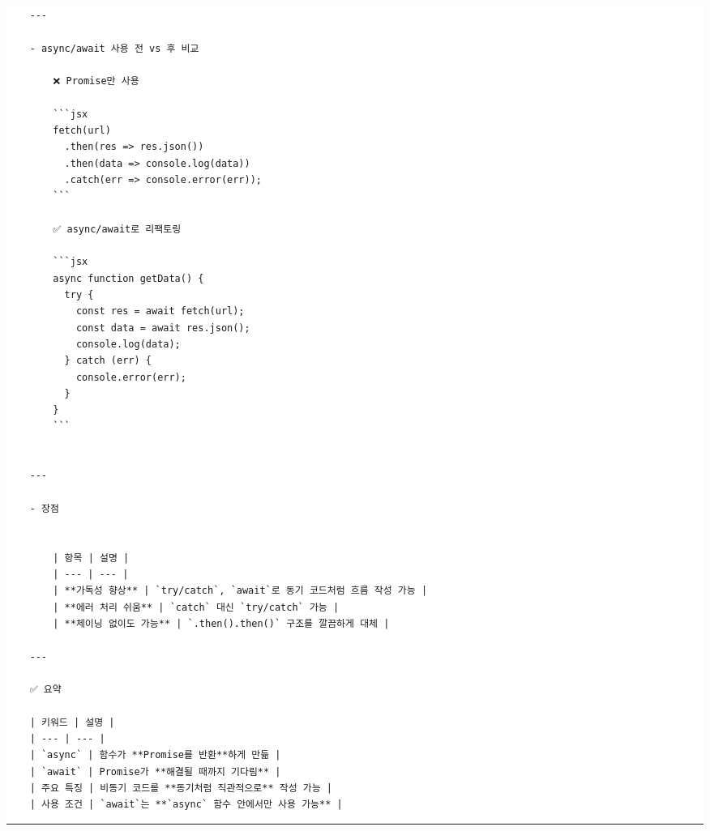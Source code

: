         ---
        
        - async/await 사용 전 vs 후 비교
            
            ❌ Promise만 사용
            
            ```jsx
            fetch(url)
              .then(res => res.json())
              .then(data => console.log(data))
              .catch(err => console.error(err));
            ```
            
            ✅ async/await로 리팩토링
            
            ```jsx
            async function getData() {
              try {
                const res = await fetch(url);
                const data = await res.json();
                console.log(data);
              } catch (err) {
                console.error(err);
              }
            }
            ```
            
        
        ---
        
        - 장점
            
            
            | 항목 | 설명 |
            | --- | --- |
            | **가독성 향상** | `try/catch`, `await`로 동기 코드처럼 흐름 작성 가능 |
            | **에러 처리 쉬움** | `catch` 대신 `try/catch` 가능 |
            | **체이닝 없이도 가능** | `.then().then()` 구조를 깔끔하게 대체 |
        
        ---
        
        ✅ 요약
        
        | 키워드 | 설명 |
        | --- | --- |
        | `async` | 함수가 **Promise를 반환**하게 만듦 |
        | `await` | Promise가 **해결될 때까지 기다림** |
        | 주요 특징 | 비동기 코드를 **동기처럼 직관적으로** 작성 가능 |
        | 사용 조건 | `await`는 **`async` 함수 안에서만 사용 가능** |
        

---
